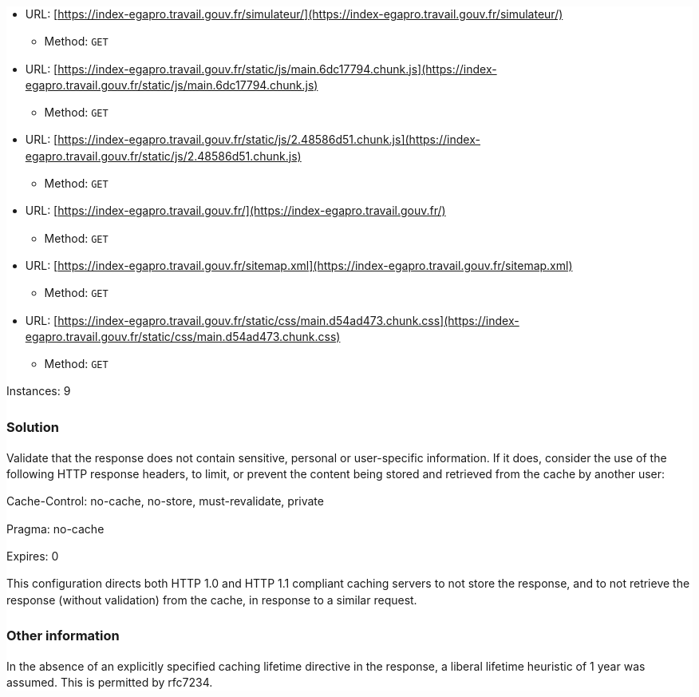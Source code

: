   
  
  
* URL: [https://index-egapro.travail.gouv.fr/simulateur/](https://index-egapro.travail.gouv.fr/simulateur/)
  
  
  * Method: `GET`
  
  
  
  
* URL: [https://index-egapro.travail.gouv.fr/static/js/main.6dc17794.chunk.js](https://index-egapro.travail.gouv.fr/static/js/main.6dc17794.chunk.js)
  
  
  * Method: `GET`
  
  
  
  
* URL: [https://index-egapro.travail.gouv.fr/static/js/2.48586d51.chunk.js](https://index-egapro.travail.gouv.fr/static/js/2.48586d51.chunk.js)
  
  
  * Method: `GET`
  
  
  
  
* URL: [https://index-egapro.travail.gouv.fr/](https://index-egapro.travail.gouv.fr/)
  
  
  * Method: `GET`
  
  
  
  
* URL: [https://index-egapro.travail.gouv.fr/sitemap.xml](https://index-egapro.travail.gouv.fr/sitemap.xml)
  
  
  * Method: `GET`
  
  
  
  
* URL: [https://index-egapro.travail.gouv.fr/static/css/main.d54ad473.chunk.css](https://index-egapro.travail.gouv.fr/static/css/main.d54ad473.chunk.css)
  
  
  * Method: `GET`
  
  
  
  
Instances: 9
  
### Solution
<p>Validate that the response does not contain sensitive, personal or user-specific information.  If it does, consider the use of the following HTTP response headers, to limit, or prevent the content being stored and retrieved from the cache by another user:</p><p>Cache-Control: no-cache, no-store, must-revalidate, private</p><p>Pragma: no-cache</p><p>Expires: 0</p><p>This configuration directs both HTTP 1.0 and HTTP 1.1 compliant caching servers to not store the response, and to not retrieve the response (without validation) from the cache, in response to a similar request. </p>
  
### Other information
<p>In the absence of an explicitly specified caching lifetime directive in the response, a liberal lifetime heuristic of 1 year was assumed. This is permitted by rfc7234.</p>
  